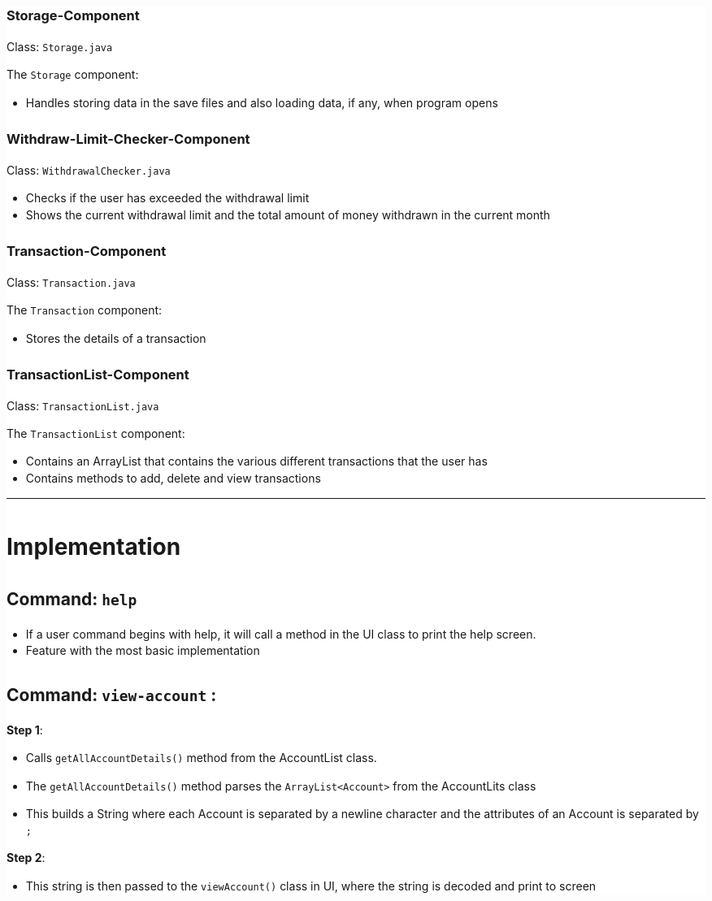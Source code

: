 ### Storage-Component
Class: `Storage.java`

The `Storage` component:

* Handles storing data in the save files and also loading data, if any, when program opens

### Withdraw-Limit-Checker-Component
Class: `WithdrawalChecker.java`
* Checks if the user has exceeded the withdrawal limit
* Shows the current withdrawal limit and the total amount of money withdrawn in the current month


### Transaction-Component
Class: `Transaction.java`

The `Transaction` component:

* Stores the details of a transaction

### TransactionList-Component
Class: `TransactionList.java`

The `TransactionList` component:
* Contains an ArrayList<Transaction> 
that contains the various different transactions that the user has
* Contains methods to add, delete and view transactions

---

# Implementation

## Command: `help`

* If a user command begins with help, it will call a method in the UI class to print the help screen. 
*  Feature with the most basic implementation

## Command: `view-account` :

**Step 1**:

*  Calls `getAllAccountDetails()` method from the AccountList class. 

*  The `getAllAccountDetails()` method parses the `ArrayList<Account>` from the AccountLits class

*  This builds a String where each Account is separated by a newline character and the attributes of an Account is separated by `;`

**Step 2**:

*  This string is then passed to the `viewAccount()` class in UI, where the string is decoded and print to screen
